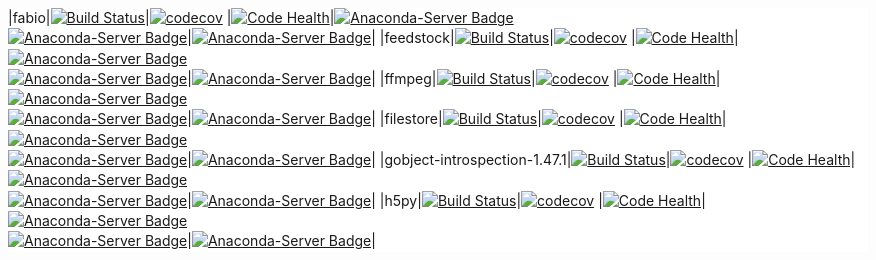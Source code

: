 |fabio|[![Build Status](https://travis-ci.org/lightsource2-recipes/fabio/fabio.svg?branch=master)](https://travis-ci.org/lightsource2-recipes/fabio)|[![codecov](https://codecov.io/gh/lightsource2-recipes/fabio/fabio/branch/master/graph/badge.svg)](https://codecov.io/gh/lightsource2-recipes/fabio/fabio) |[![Code Health](https://landscape.io/github/lightsource2-recipes/fabio/master/landscape.svg?style=flat)](https://landscape.io/github/lightsource2-recipes/fabio/master)|[![Anaconda-Server Badge](https://anaconda.org/conda-forge/fabio/badges/version.svg)](https://anaconda.org/conda-forge/fabio) <br/> [![Anaconda-Server Badge](https://anaconda.org/lightsource2-tag/fabio/badges/version.svg)](https://anaconda.org/lightsource2-tag/fabio)|[![Anaconda-Server Badge](https://anaconda.org/conda-forge/fabio/badges/downloads.svg)](https://anaconda.org/conda-forge/fabio)|
|feedstock|[![Build Status](https://travis-ci.org/lightsource2-recipes/feedstock/feedstock.svg?branch=master)](https://travis-ci.org/lightsource2-recipes/feedstock)|[![codecov](https://codecov.io/gh/lightsource2-recipes/feedstock/feedstock/branch/master/graph/badge.svg)](https://codecov.io/gh/lightsource2-recipes/feedstock/feedstock) |[![Code Health](https://landscape.io/github/lightsource2-recipes/feedstock/master/landscape.svg?style=flat)](https://landscape.io/github/lightsource2-recipes/feedstock/master)|[![Anaconda-Server Badge](https://anaconda.org/conda-forge/feedstock/badges/version.svg)](https://anaconda.org/conda-forge/feedstock) <br/> [![Anaconda-Server Badge](https://anaconda.org/lightsource2-tag/feedstock/badges/version.svg)](https://anaconda.org/lightsource2-tag/feedstock)|[![Anaconda-Server Badge](https://anaconda.org/conda-forge/feedstock/badges/downloads.svg)](https://anaconda.org/conda-forge/feedstock)|
|ffmpeg|[![Build Status](https://travis-ci.org/lightsource2-recipes/ffmpeg/ffmpeg.svg?branch=master)](https://travis-ci.org/lightsource2-recipes/ffmpeg)|[![codecov](https://codecov.io/gh/lightsource2-recipes/ffmpeg/ffmpeg/branch/master/graph/badge.svg)](https://codecov.io/gh/lightsource2-recipes/ffmpeg/ffmpeg) |[![Code Health](https://landscape.io/github/lightsource2-recipes/ffmpeg/master/landscape.svg?style=flat)](https://landscape.io/github/lightsource2-recipes/ffmpeg/master)|[![Anaconda-Server Badge](https://anaconda.org/conda-forge/ffmpeg/badges/version.svg)](https://anaconda.org/conda-forge/ffmpeg) <br/> [![Anaconda-Server Badge](https://anaconda.org/lightsource2-tag/ffmpeg/badges/version.svg)](https://anaconda.org/lightsource2-tag/ffmpeg)|[![Anaconda-Server Badge](https://anaconda.org/conda-forge/ffmpeg/badges/downloads.svg)](https://anaconda.org/conda-forge/ffmpeg)|
|filestore|[![Build Status](https://travis-ci.org/lightsource2-recipes/filestore/filestore.svg?branch=master)](https://travis-ci.org/lightsource2-recipes/filestore)|[![codecov](https://codecov.io/gh/lightsource2-recipes/filestore/filestore/branch/master/graph/badge.svg)](https://codecov.io/gh/lightsource2-recipes/filestore/filestore) |[![Code Health](https://landscape.io/github/lightsource2-recipes/filestore/master/landscape.svg?style=flat)](https://landscape.io/github/lightsource2-recipes/filestore/master)|[![Anaconda-Server Badge](https://anaconda.org/conda-forge/filestore/badges/version.svg)](https://anaconda.org/conda-forge/filestore) <br/> [![Anaconda-Server Badge](https://anaconda.org/lightsource2-tag/filestore/badges/version.svg)](https://anaconda.org/lightsource2-tag/filestore)|[![Anaconda-Server Badge](https://anaconda.org/conda-forge/filestore/badges/downloads.svg)](https://anaconda.org/conda-forge/filestore)|
|gobject-introspection-1.47.1|[![Build Status](https://travis-ci.org/lightsource2-recipes/gobject-introspection-1.47.1/gobject-introspection-1.47.1.svg?branch=master)](https://travis-ci.org/lightsource2-recipes/gobject-introspection-1.47.1)|[![codecov](https://codecov.io/gh/lightsource2-recipes/gobject-introspection-1.47.1/gobject-introspection-1.47.1/branch/master/graph/badge.svg)](https://codecov.io/gh/lightsource2-recipes/gobject-introspection-1.47.1/gobject-introspection-1.47.1) |[![Code Health](https://landscape.io/github/lightsource2-recipes/gobject-introspection-1.47.1/master/landscape.svg?style=flat)](https://landscape.io/github/lightsource2-recipes/gobject-introspection-1.47.1/master)|[![Anaconda-Server Badge](https://anaconda.org/conda-forge/gobject-introspection-1.47.1/badges/version.svg)](https://anaconda.org/conda-forge/gobject-introspection-1.47.1) <br/> [![Anaconda-Server Badge](https://anaconda.org/lightsource2-tag/gobject-introspection-1.47.1/badges/version.svg)](https://anaconda.org/lightsource2-tag/gobject-introspection-1.47.1)|[![Anaconda-Server Badge](https://anaconda.org/conda-forge/gobject-introspection-1.47.1/badges/downloads.svg)](https://anaconda.org/conda-forge/gobject-introspection-1.47.1)|
|h5py|[![Build Status](https://travis-ci.org/lightsource2-recipes/h5py/h5py.svg?branch=master)](https://travis-ci.org/lightsource2-recipes/h5py)|[![codecov](https://codecov.io/gh/lightsource2-recipes/h5py/h5py/branch/master/graph/badge.svg)](https://codecov.io/gh/lightsource2-recipes/h5py/h5py) |[![Code Health](https://landscape.io/github/lightsource2-recipes/h5py/master/landscape.svg?style=flat)](https://landscape.io/github/lightsource2-recipes/h5py/master)|[![Anaconda-Server Badge](https://anaconda.org/conda-forge/h5py/badges/version.svg)](https://anaconda.org/conda-forge/h5py) <br/> [![Anaconda-Server Badge](https://anaconda.org/lightsource2-tag/h5py/badges/version.svg)](https://anaconda.org/lightsource2-tag/h5py)|[![Anaconda-Server Badge](https://anaconda.org/conda-forge/h5py/badges/downloads.svg)](https://anaconda.org/conda-forge/h5py)|
